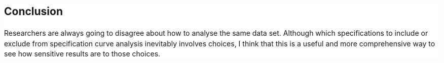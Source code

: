 ## Conclusion

Researchers are always going to disagree about how to analyse the same data set. Although which specifications to include or exclude from specification curve analysis inevitably involves choices, I think that this is a useful and more comprehensive way to see how sensitive results are to those choices.
